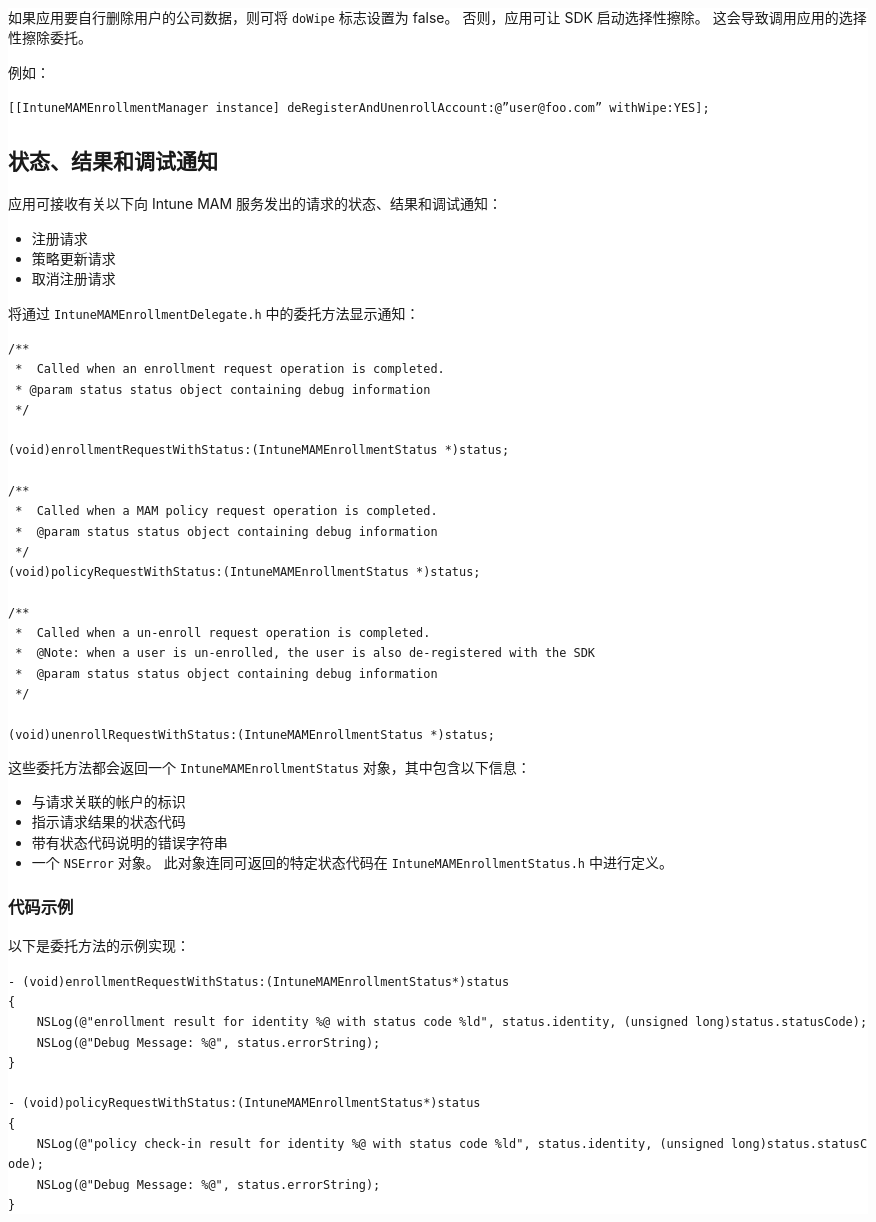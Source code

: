 如果应用要自行删除用户的公司数据，则可将 `doWipe` 标志设置为 false。 否则，应用可让 SDK 启动选择性擦除。 这会导致调用应用的选择性擦除委托。

例如：

```objc
[[IntuneMAMEnrollmentManager instance] deRegisterAndUnenrollAccount:@”user@foo.com” withWipe:YES];
```

## <a name="status-result-and-debug-notifications"></a>状态、结果和调试通知

应用可接收有关以下向 Intune MAM 服务发出的请求的状态、结果和调试通知：

* 注册请求
* 策略更新请求
* 取消注册请求

将通过 `IntuneMAMEnrollmentDelegate.h` 中的委托方法显示通知：

```objc
/**
 *  Called when an enrollment request operation is completed.
 * @param status status object containing debug information
 */

(void)enrollmentRequestWithStatus:(IntuneMAMEnrollmentStatus *)status;

/**
 *  Called when a MAM policy request operation is completed.
 *  @param status status object containing debug information
 */
(void)policyRequestWithStatus:(IntuneMAMEnrollmentStatus *)status;

/**
 *  Called when a un-enroll request operation is completed.
 *  @Note: when a user is un-enrolled, the user is also de-registered with the SDK
 *  @param status status object containing debug information
 */

(void)unenrollRequestWithStatus:(IntuneMAMEnrollmentStatus *)status;
```

这些委托方法都会返回一个 `IntuneMAMEnrollmentStatus` 对象，其中包含以下信息：

* 与请求关联的帐户的标识
* 指示请求结果的状态代码
* 带有状态代码说明的错误字符串
* 一个 `NSError` 对象。 此对象连同可返回的特定状态代码在 `IntuneMAMEnrollmentStatus.h` 中进行定义。

### <a name="sample-code"></a>代码示例

以下是委托方法的示例实现：

```objc
- (void)enrollmentRequestWithStatus:(IntuneMAMEnrollmentStatus*)status
{
    NSLog(@"enrollment result for identity %@ with status code %ld", status.identity, (unsigned long)status.statusCode);
    NSLog(@"Debug Message: %@", status.errorString);
}

- (void)policyRequestWithStatus:(IntuneMAMEnrollmentStatus*)status
{
    NSLog(@"policy check-in result for identity %@ with status code %ld", status.identity, (unsigned long)status.statusCode);
    NSLog(@"Debug Message: %@", status.errorString);
}

```